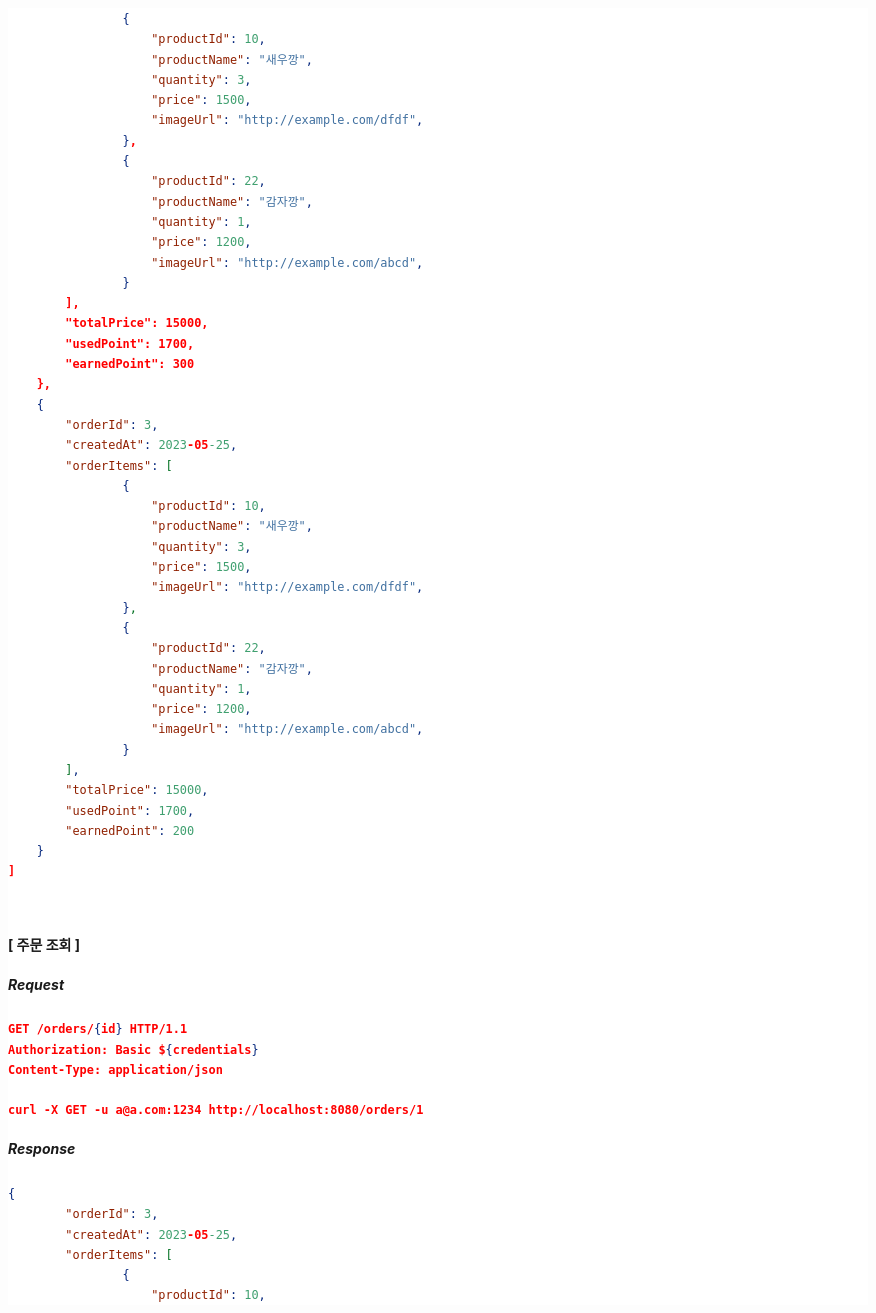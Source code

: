 ``` json
				{
					"productId": 10,
					"productName": "새우깡",
					"quantity": 3,
					"price": 1500,
					"imageUrl": "http://example.com/dfdf",
				},
				{
					"productId": 22,
					"productName": "감자깡",
					"quantity": 1,
					"price": 1200,
					"imageUrl": "http://example.com/abcd",
				}
		],
		"totalPrice": 15000,
		"usedPoint": 1700,
		"earnedPoint": 300
	},
	{
		"orderId": 3,
		"createdAt": 2023-05-25,
		"orderItems": [
				{
					"productId": 10,
					"productName": "새우깡",
					"quantity": 3,
					"price": 1500,
					"imageUrl": "http://example.com/dfdf",
				},
				{
					"productId": 22,
					"productName": "감자깡",
					"quantity": 1,
					"price": 1200,
					"imageUrl": "http://example.com/abcd",
				}
		],
		"totalPrice": 15000,
		"usedPoint": 1700,
		"earnedPoint": 200
	}
]
```
<br>

#### [ 주문 조회 ]
##### Request
``` json
GET /orders/{id} HTTP/1.1
Authorization: Basic ${credentials}
Content-Type: application/json

curl -X GET -u a@a.com:1234 http://localhost:8080/orders/1
```
##### Response
``` json
{
		"orderId": 3,
		"createdAt": 2023-05-25,
		"orderItems": [
				{
					"productId": 10,
```